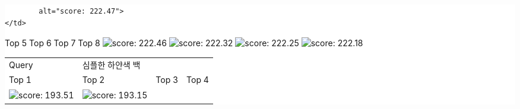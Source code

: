             alt="score: 222.47">
    </td>
</tr>
<tr>
    <td>Top 5</td>
    <td>Top 6</td>
    <td>Top 7</td>
    <td>Top 8</td>
</tr>
<tr>
    <td>
        <img height="180" width="180"
            src="https://thumbs.dreamstime.com/b/night-view-old-street-ancient-town-quedlinburg-germany-night-view-old-street-ancient-town-quedlinburg-156405084.jpg"
            alt="score: 222.46">
    </td>
    <td>
        <img height="180" width="180"
            src="https://i.pinimg.com/originals/ff/57/82/ff578278f01c278629037e8c3e6abfd3.jpg"
            alt="score: 222.32">
    </td>
    <td>
        <img height="180" width="180"
            src="https://www.itsalltriptome.com/wp-content/uploads/princes-islands-day-trip-from-istanbul-heybeliada-street-1.jpg"
            alt="score: 222.25">
    </td>
    <td>
        <img height="180" width="180"
            src="http://www.lebanoninapicture.com/Prv/Images/Pages/Page_191473/the-summer-evenings-of-the-downtown-beirut-at-t-8-6-2018-7-57-05-pm-l.jpg"
            alt="score: 222.18">
    </td>
</tr>
</table>
            

<table>
    <tr>
    <td>Query</td>
    <td colspan="3">심플한 하얀색 백</td>
</tr>
<tr>
    <td>Top 1</td>
    <td>Top 2</td>
    <td>Top 3</td>
    <td>Top 4</td>
</tr>
<tr>
    <td>
        <img height="180" width="180"
            src="https://img-static.tradesy.com/item/25918435/the-row-ascot-small-blue-satin-hobo-bag-2-0-540-540.jpg"
            alt="score: 193.51">
    </td>
    <td>
        <img height="180" width="180"
            src="https://thumbs.dreamstime.com/b/black-paper-bag-handles-white-background-103362073.jpg"
            alt="score: 193.15">
    </td>
    <td>